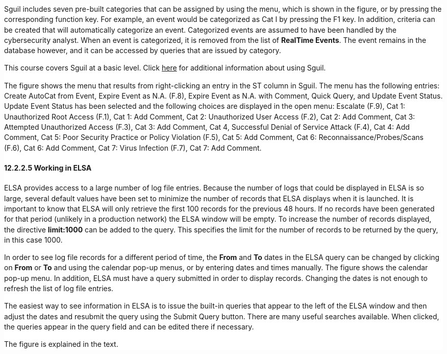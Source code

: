 Sguil includes seven pre-built categories that can be assigned by using the menu, which is shown in the figure, or by pressing the corresponding function key. For example, an event would be categorized as Cat I by pressing the F1 key. In addition, criteria can be created that will automatically categorize an event. Categorized events are assumed to have been handled by the cybersecurity analyst. When an event is categorized, it is removed from the list of **RealTime Events**. The event remains in the database however, and it can be accessed by queries that are issued by category.

This course covers Sguil at a basic level. Click [here](http://nsmwiki.org/Sguil_FAQ) for additional information about using Sguil.

<iframe id="media" title="interactive graphic" aria-label="interactive graphic" aria-describedby="media-description" src="https://static-course-assets.s3.amazonaws.com/CyberOps11/en/course/module12/12.2.2.4/media/index.html" style="border: none; display: block; width: 680px; height: 490px;"></iframe>

The figure shows the menu that results from right-clicking an entry in the ST column in Sguil. The menu has the following entries: Create AutoCat from Event, Expire Event as N.A. (F.8), Expire Event as N.A. with Comment, Quick Query, and Update Event Status. Update Event Status has been selected and the following choices are displayed in the open menu: Escalate (F.9), Cat 1: Unauthorized Root Access (F.1), Cat 1: Add Comment, Cat 2: Unauthorized User Access (F.2), Cat 2: Add Comment, Cat 3: Attempted Unauthorized Access (F.3), Cat 3: Add Comment, Cat 4, Successful Denial of Service Attack (F.4), Cat 4: Add Comment, Cat 5: Poor Security Practice or Policy Violation (F.5), Cat 5: Add Comment, Cat 6: Reconnaissance/Probes/Scans (F.6), Cat 6: Add Comment, Cat 7: Virus Infection (F.7), Cat 7: Add Comment.



#### 12.2.2.5 Working in ELSA

ELSA provides access to a large number of log file entries. Because the number of logs that could be displayed in ELSA is so large, several default values have been set to minimize the number of records that ELSA displays when it is launched. It is important to know that ELSA will only retrieve the first 100 records for the previous 48 hours. If no records have been generated for that period (unlikely in a production network) the ELSA window will be empty. To increase the number of records displayed, the directive **limit:1000** can be added to the query. This specifies the limit for the number of records to be returned by the query, in this case 1000.

In order to see log file records for a different period of time, the **From** and **To** dates in the ELSA query can be changed by clicking on **From** or **To** and using the calendar pop-up menus, or by entering dates and times manually. The figure shows the calendar pop-up menu. In addition, ELSA must have a query submitted in order to display records. Changing the dates is not enough to refresh the list of log file entries.

The easiest way to see information in ELSA is to issue the built-in queries that appear to the left of the ELSA window and then adjust the dates and resubmit the query using the Submit Query button. There are many useful searches available. When clicked, the queries appear in the query field and can be edited there if necessary.

<iframe id="media" title="interactive graphic" aria-label="interactive graphic" aria-describedby="media-description" src="https://static-course-assets.s3.amazonaws.com/CyberOps11/en/course/module12/12.2.2.5/media/index.html" style="border: none; display: block; width: 680px; height: 490px;"></iframe>

The figure is explained in the text.


